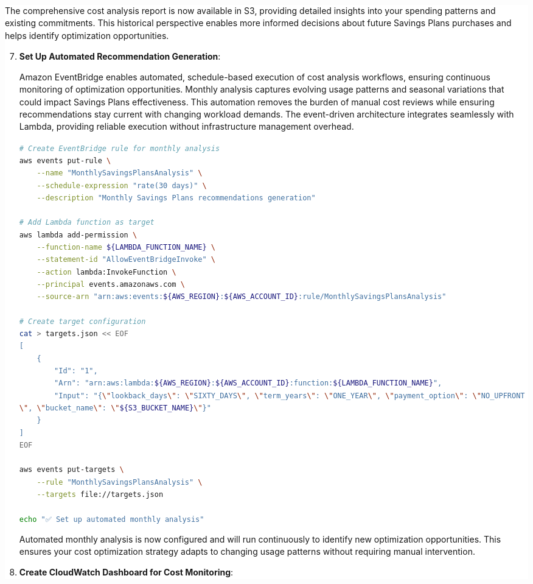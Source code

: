    The comprehensive cost analysis report is now available in S3, providing detailed insights into your spending patterns and existing commitments. This historical perspective enables more informed decisions about future Savings Plans purchases and helps identify optimization opportunities.

7. **Set Up Automated Recommendation Generation**:

   Amazon EventBridge enables automated, schedule-based execution of cost analysis workflows, ensuring continuous monitoring of optimization opportunities. Monthly analysis captures evolving usage patterns and seasonal variations that could impact Savings Plans effectiveness. This automation removes the burden of manual cost reviews while ensuring recommendations stay current with changing workload demands. The event-driven architecture integrates seamlessly with Lambda, providing reliable execution without infrastructure management overhead.

   ```bash
   # Create EventBridge rule for monthly analysis
   aws events put-rule \
       --name "MonthlySavingsPlansAnalysis" \
       --schedule-expression "rate(30 days)" \
       --description "Monthly Savings Plans recommendations generation"
   
   # Add Lambda function as target
   aws lambda add-permission \
       --function-name ${LAMBDA_FUNCTION_NAME} \
       --statement-id "AllowEventBridgeInvoke" \
       --action lambda:InvokeFunction \
       --principal events.amazonaws.com \
       --source-arn "arn:aws:events:${AWS_REGION}:${AWS_ACCOUNT_ID}:rule/MonthlySavingsPlansAnalysis"
   
   # Create target configuration
   cat > targets.json << EOF
   [
       {
           "Id": "1",
           "Arn": "arn:aws:lambda:${AWS_REGION}:${AWS_ACCOUNT_ID}:function:${LAMBDA_FUNCTION_NAME}",
           "Input": "{\"lookback_days\": \"SIXTY_DAYS\", \"term_years\": \"ONE_YEAR\", \"payment_option\": \"NO_UPFRONT\", \"bucket_name\": \"${S3_BUCKET_NAME}\"}"
       }
   ]
   EOF
   
   aws events put-targets \
       --rule "MonthlySavingsPlansAnalysis" \
       --targets file://targets.json
   
   echo "✅ Set up automated monthly analysis"
   ```

   Automated monthly analysis is now configured and will run continuously to identify new optimization opportunities. This ensures your cost optimization strategy adapts to changing usage patterns without requiring manual intervention.

8. **Create CloudWatch Dashboard for Cost Monitoring**:
